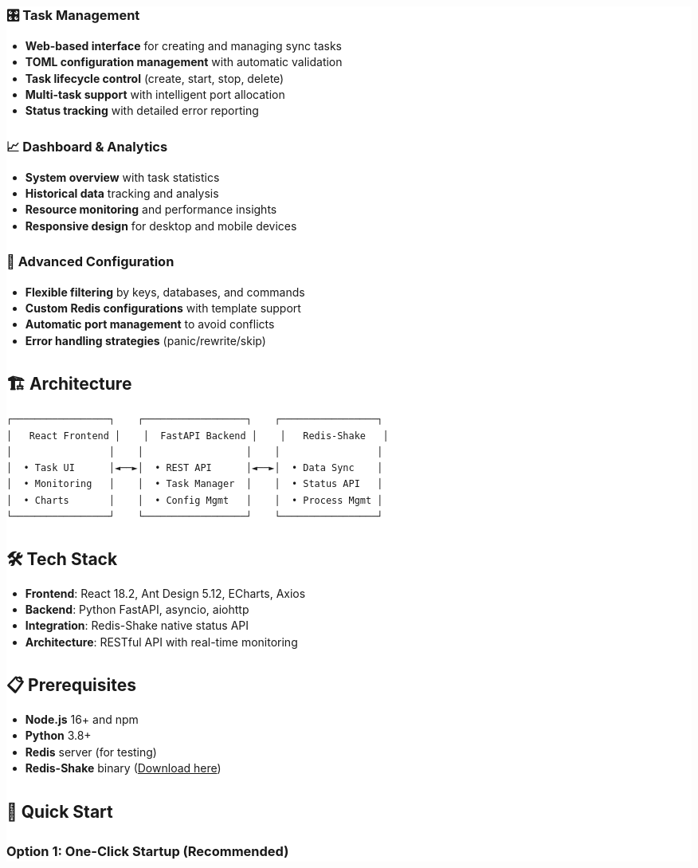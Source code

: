 ### 🎛️ **Task Management**
- **Web-based interface** for creating and managing sync tasks
- **TOML configuration management** with automatic validation
- **Task lifecycle control** (create, start, stop, delete)
- **Multi-task support** with intelligent port allocation
- **Status tracking** with detailed error reporting

### 📈 **Dashboard & Analytics**
- **System overview** with task statistics
- **Historical data** tracking and analysis
- **Resource monitoring** and performance insights
- **Responsive design** for desktop and mobile devices

### 🔧 **Advanced Configuration**
- **Flexible filtering** by keys, databases, and commands
- **Custom Redis configurations** with template support
- **Automatic port management** to avoid conflicts
- **Error handling strategies** (panic/rewrite/skip)

## 🏗️ Architecture

```
┌─────────────────┐    ┌──────────────────┐    ┌─────────────────┐
│   React Frontend │    │  FastAPI Backend │    │   Redis-Shake   │
│                 │    │                  │    │                 │
│  • Task UI      │◄──►│  • REST API      │◄──►│  • Data Sync    │
│  • Monitoring   │    │  • Task Manager  │    │  • Status API   │
│  • Charts       │    │  • Config Mgmt   │    │  • Process Mgmt │
└─────────────────┘    └──────────────────┘    └─────────────────┘
```

## 🛠️ Tech Stack

- **Frontend**: React 18.2, Ant Design 5.12, ECharts, Axios
- **Backend**: Python FastAPI, asyncio, aiohttp
- **Integration**: Redis-Shake native status API
- **Architecture**: RESTful API with real-time monitoring

## 📋 Prerequisites

- **Node.js** 16+ and npm
- **Python** 3.8+
- **Redis** server (for testing)
- **Redis-Shake** binary ([Download here](https://github.com/tair-opensource/RedisShake/releases))

## 🚀 Quick Start

### Option 1: One-Click Startup (Recommended)
